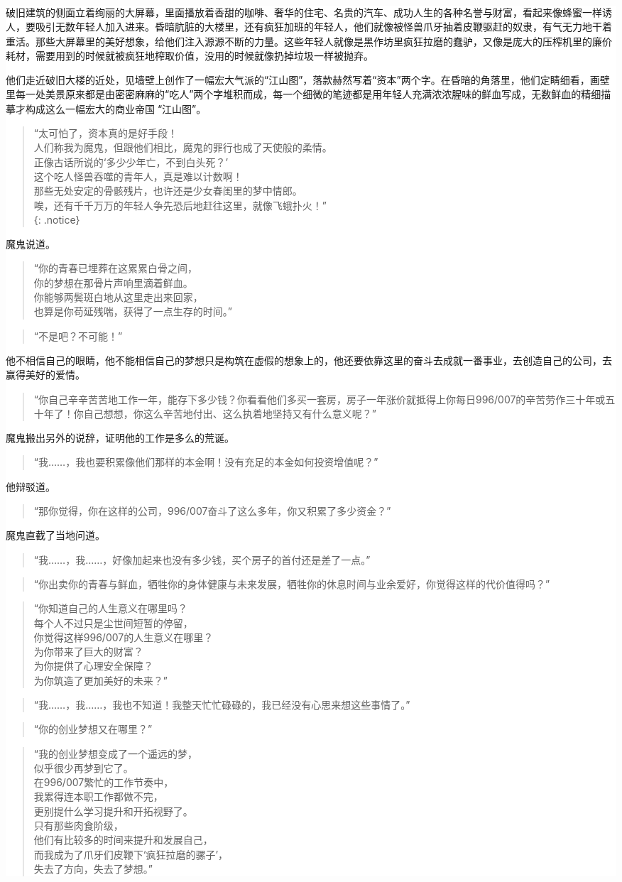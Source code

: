 破旧建筑的侧面立着绚丽的大屏幕，里面播放着香甜的咖啡、奢华的住宅、名贵的汽车、成功人生的各种名誉与财富，看起来像蜂蜜一样诱人，要吸引无数年轻人加入进来。昏暗肮脏的大楼里，还有疯狂加班的年轻人，他们就像被怪兽爪牙抽着皮鞭驱赶的奴隶，有气无力地干着重活。那些大屏幕里的美好想象，给他们注入源源不断的力量。这些年轻人就像是黑作坊里疯狂拉磨的蠢驴，又像是庞大的压榨机里的廉价耗材，需要用到的时候就被疯狂地榨取价值，没用的时候就像扔掉垃圾一样被抛弃。

他们走近破旧大楼的近处，见墙壁上创作了一幅宏大气派的“江山图”，落款赫然写着“资本”两个字。在昏暗的角落里，他们定睛细看，画壁里每一处美景原来都是由密密麻麻的“吃人”两个字堆积而成，每一个细微的笔迹都是用年轻人充满浓浓腥味的鲜血写成，无数鲜血的精细描摹才构成这么一幅宏大的商业帝国 “江山图”。

> “太可怕了，资本真的是好手段！  
> 人们称我为魔鬼，但跟他们相比，魔鬼的罪行也成了天使般的柔情。  
> 正像古话所说的‘多少少年亡，不到白头死？’  
> 这个吃人怪兽吞噬的青年人，真是难以计数啊！  
> 那些无处安定的骨骸残片，也许还是少女春闺里的梦中情郎。  
> 唉，还有千千万万的年轻人争先恐后地赶往这里，就像飞蛾扑火！”  
{: .notice}

魔鬼说道。

> “你的青春已埋葬在这累累白骨之间，  
> 你的梦想在那骨片声响里滴着鲜血。  
> 你能够两鬓斑白地从这里走出来回家，  
> 也算是你苟延残喘，获得了一点生存的时间。”

> “不是吧？不可能！”

他不相信自己的眼睛，他不能相信自己的梦想只是构筑在虚假的想象上的，他还要依靠这里的奋斗去成就一番事业，去创造自己的公司，去赢得美好的爱情。

> “你自己辛辛苦苦地工作一年，能存下多少钱？你看看他们多买一套房，房子一年涨价就抵得上你每日996/007的辛苦劳作三十年或五十年了！你自己想想，你这么辛苦地付出、这么执着地坚持又有什么意义呢？”

魔鬼搬出另外的说辞，证明他的工作是多么的荒诞。

> “我……，我也要积累像他们那样的本金啊！没有充足的本金如何投资增值呢？”

他辩驳道。

> “那你觉得，你在这样的公司，996/007奋斗了这么多年，你又积累了多少资金？”

魔鬼直截了当地问道。

> “我……，我……，好像加起来也没有多少钱，买个房子的首付还是差了一点。”

> “你出卖你的青春与鲜血，牺牲你的身体健康与未来发展，牺牲你的休息时间与业余爱好，你觉得这样的代价值得吗？”

> “你知道自己的人生意义在哪里吗？  
> 每个人不过只是尘世间短暂的停留，  
> 你觉得这样996/007的人生意义在哪里？  
> 为你带来了巨大的财富？  
> 为你提供了心理安全保障？  
> 为你筑造了更加美好的未来？”  

> “我……，我……，我也不知道！我整天忙忙碌碌的，我已经没有心思来想这些事情了。”

> “你的创业梦想又在哪里？”

> “我的创业梦想变成了一个遥远的梦，  
> 似乎很少再梦到它了。  
> 在996/007繁忙的工作节奏中，  
> 我累得连本职工作都做不完，  
> 更别提什么学习提升和开拓视野了。  
> 只有那些肉食阶级，  
> 他们有比较多的时间来提升和发展自己，  
> 而我成为了爪牙们皮鞭下‘疯狂拉磨的骡子’，  
> 失去了方向，失去了梦想。”  
